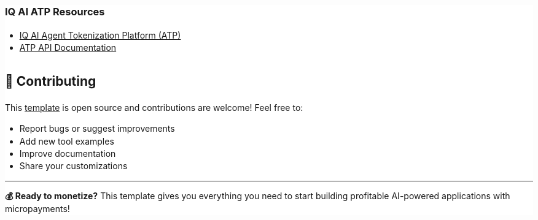 ### IQ AI ATP Resources

- [IQ AI Agent Tokenization Platform (ATP)](https://iqai.com/)
- [ATP API Documentation](https://app.iqai.com/api)

## 🤝 Contributing

This [template](https://github.com/IQAIcom/adk-ts/tree/main/apps/starter-templates/x402-protocol) is open source and contributions are welcome! Feel free to:

- Report bugs or suggest improvements
- Add new tool examples
- Improve documentation
- Share your customizations

---

**💰 Ready to monetize?** This template gives you everything you need to start building profitable AI-powered applications with micropayments!
